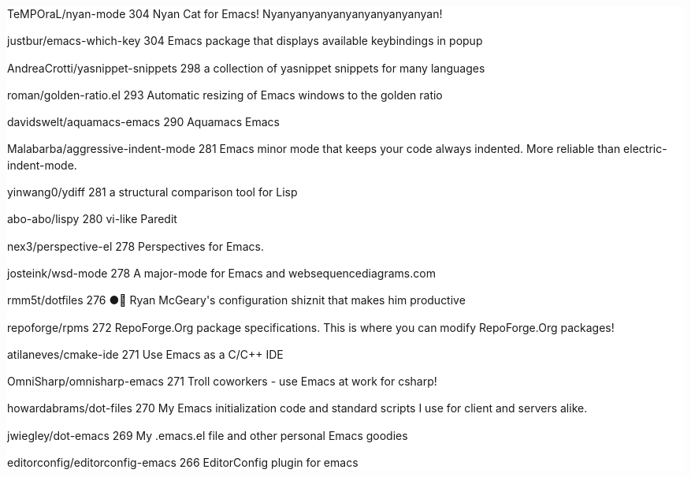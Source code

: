 
TeMPOraL/nyan-mode                         304
Nyan Cat for Emacs! Nyanyanyanyanyanyanyanyanyan!


justbur/emacs-which-key                    304
Emacs package that displays available keybindings in popup


AndreaCrotti/yasnippet-snippets            298
a collection of yasnippet snippets for many languages


roman/golden-ratio.el                      293
Automatic resizing of Emacs windows to the golden ratio


davidswelt/aquamacs-emacs                  290
Aquamacs Emacs


Malabarba/aggressive-indent-mode           281
Emacs minor mode that keeps your code always indented. More reliable than electric-indent-mode.


yinwang0/ydiff                             281
a structural comparison tool for Lisp


abo-abo/lispy                              280
vi-like Paredit


nex3/perspective-el                        278
Perspectives for Emacs.


josteink/wsd-mode                          278
A major-mode for Emacs and websequencediagrams.com 


rmm5t/dotfiles                             276
●:page_facing_up: Ryan McGeary's configuration shiznit that makes him productive


repoforge/rpms                             272
RepoForge.Org package specifications. This is where you can modify RepoForge.Org packages!


atilaneves/cmake-ide                       271
Use Emacs as a C/C++ IDE


OmniSharp/omnisharp-emacs                  271
Troll coworkers - use Emacs at work for csharp!


howardabrams/dot-files                     270
My Emacs initialization code and standard scripts I use for client and servers alike.


jwiegley/dot-emacs                         269
My .emacs.el file and other personal Emacs goodies


editorconfig/editorconfig-emacs            266
EditorConfig plugin for emacs
